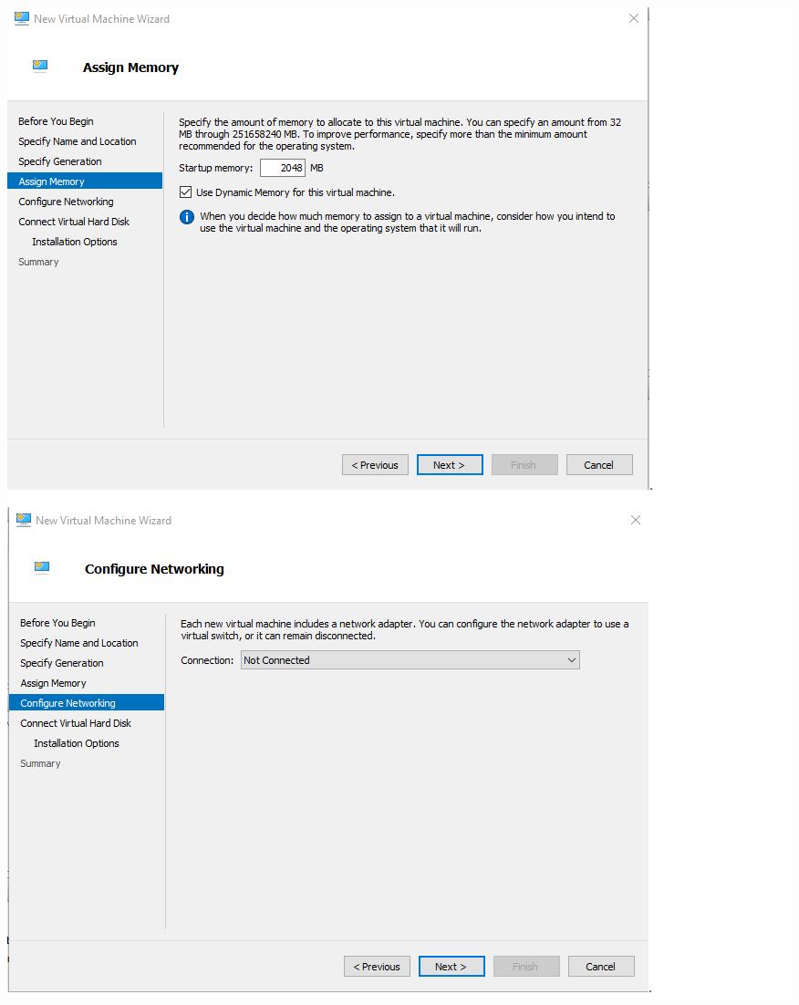![Win10VM2](screenshots/Hypervinstallwin10vm2.png).

![Win10VM3](screenshots/Hypervinstallwin10vm3.png).
